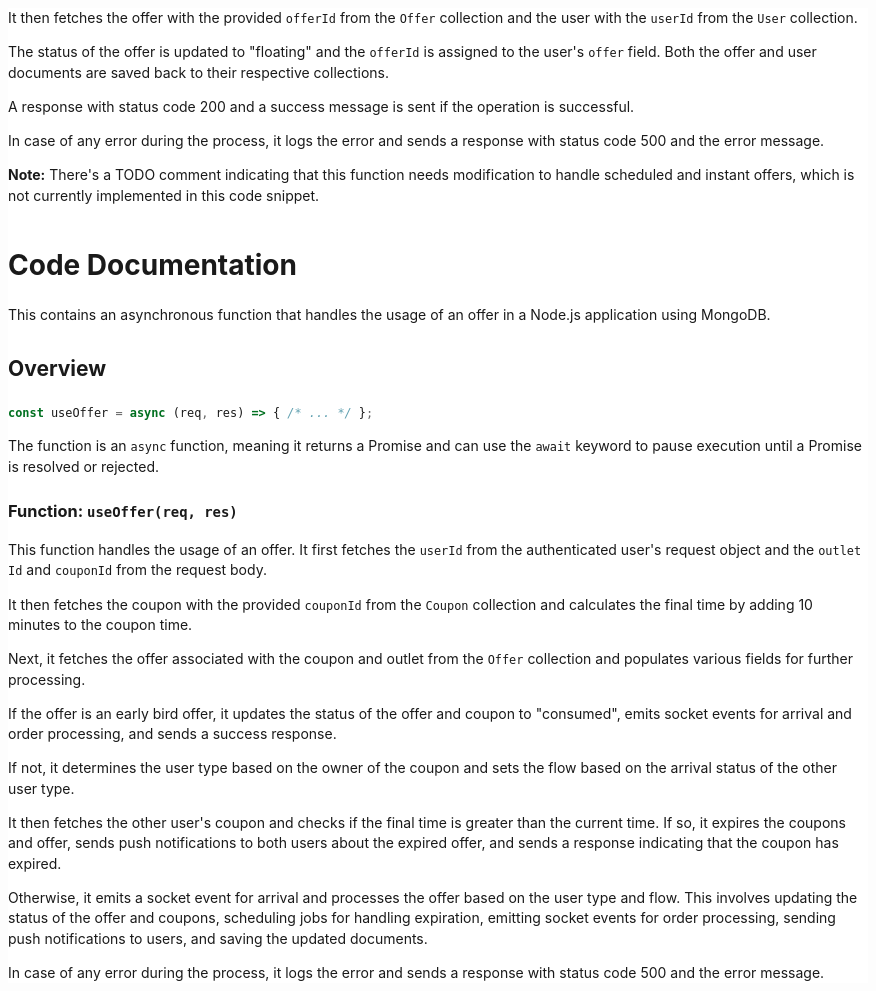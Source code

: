 It then fetches the offer with the provided `offerId` from the `Offer` collection and the user with the `userId` from the `User` collection.

The status of the offer is updated to "floating" and the `offerId` is assigned to the user's `offer` field. Both the offer and user documents are saved back to their respective collections.

A response with status code 200 and a success message is sent if the operation is successful.

In case of any error during the process, it logs the error and sends a response with status code 500 and the error message. 

**Note:** There's a TODO comment indicating that this function needs modification to handle scheduled and instant offers, which is not currently implemented in this code snippet.

# Code Documentation

This contains an asynchronous function that handles the usage of an offer in a Node.js application using MongoDB.

## Overview

```javascript
const useOffer = async (req, res) => { /* ... */ };
```

The function is an `async` function, meaning it returns a Promise and can use the `await` keyword to pause execution until a Promise is resolved or rejected.

### Function: `useOffer(req, res)`

This function handles the usage of an offer. It first fetches the `userId` from the authenticated user's request object and the `outletId` and `couponId` from the request body.

It then fetches the coupon with the provided `couponId` from the `Coupon` collection and calculates the final time by adding 10 minutes to the coupon time.

Next, it fetches the offer associated with the coupon and outlet from the `Offer` collection and populates various fields for further processing.

If the offer is an early bird offer, it updates the status of the offer and coupon to "consumed", emits socket events for arrival and order processing, and sends a success response.

If not, it determines the user type based on the owner of the coupon and sets the flow based on the arrival status of the other user type.

It then fetches the other user's coupon and checks if the final time is greater than the current time. If so, it expires the coupons and offer, sends push notifications to both users about the expired offer, and sends a response indicating that the coupon has expired.

Otherwise, it emits a socket event for arrival and processes the offer based on the user type and flow. This involves updating the status of the offer and coupons, scheduling jobs for handling expiration, emitting socket events for order processing, sending push notifications to users, and saving the updated documents.

In case of any error during the process, it logs the error and sends a response with status code 500 and the error message.
